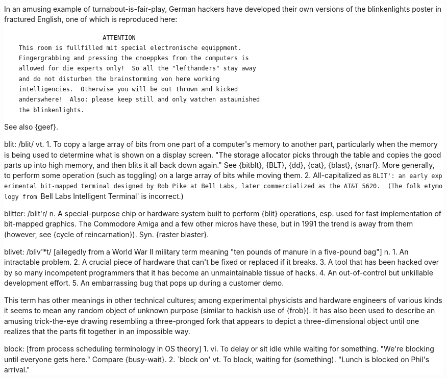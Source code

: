   In an amusing example of turnabout-is-fair-play, German hackers
   have developed their own versions of the blinkenlights poster in
   fractured English, one of which is reproduced here:

                               ATTENTION
        This room is fullfilled mit special electronische equippment.
        Fingergrabbing and pressing the cnoeppkes from the computers is
        allowed for die experts only!  So all the "lefthanders" stay away
        and do not disturben the brainstorming von here working
        intelligencies.  Otherwise you will be out thrown and kicked
        anderswhere!  Also: please keep still and only watchen astaunished
        the blinkenlights.

   See also {geef}.

blit: /blit/ vt. 1. To copy a large array of bits from one part
   of a computer's memory to another part, particularly when the
   memory is being used to determine what is shown on a display
   screen.  "The storage allocator picks through the table and copies
   the good parts up into high memory, and then blits it all back
   down again."  See {bitblt}, {BLT}, {dd}, {cat},
   {blast}, {snarf}.  More generally, to perform some operation
   (such as toggling) on a large array of bits while moving them.
   2. All-capitalized as `BLIT': an early experimental bit-mapped
   terminal designed by Rob Pike at Bell Labs, later commercialized as
   the AT&T 5620.  (The folk etymology from `Bell Labs Intelligent
   Terminal' is incorrect.)

blitter: /blit'r/ n. A special-purpose chip or hardware system
   built to perform {blit} operations, esp. used for fast
   implementation of bit-mapped graphics.  The Commodore Amiga and a
   few other micros have these, but in 1991 the trend is away from
   them (however, see {cycle of reincarnation}).  Syn. {raster
   blaster}.

blivet: /bliv'*t/ [allegedly from a World War II military term
   meaning "ten pounds of manure in a five-pound bag"] n. 1. An
   intractable problem.  2. A crucial piece of hardware that can't be
   fixed or replaced if it breaks.  3. A tool that has been hacked
   over by so many incompetent programmers that it has become an
   unmaintainable tissue of hacks.  4. An out-of-control but
   unkillable development effort.  5. An embarrassing bug that pops up
   during a customer demo.

   This term has other meanings in other technical cultures; among
   experimental physicists and hardware engineers of various kinds it
   seems to mean any random object of unknown purpose (similar to
   hackish use of {frob}).  It has also been used to describe an
   amusing trick-the-eye drawing resembling a three-pronged fork that
   appears to depict a three-dimensional object until one realizes that
   the parts fit together in an impossible way.

block: [from process scheduling terminology in OS theory] 1. vi.
   To delay or sit idle while waiting for something.  "We're blocking
   until everyone gets here."  Compare {busy-wait}.  2. `block
   on' vt. To block, waiting for (something).  "Lunch is blocked on
   Phil's arrival."
